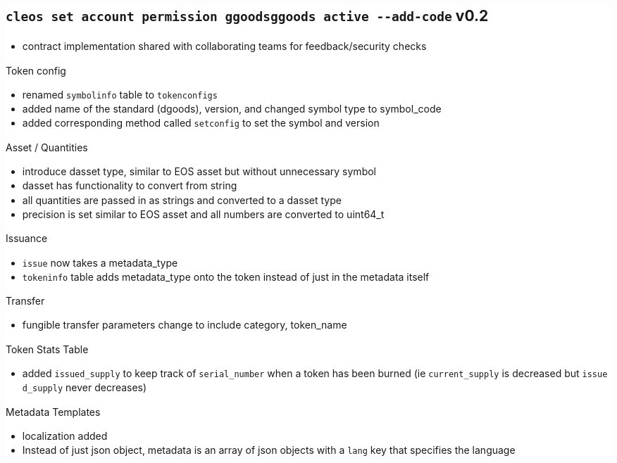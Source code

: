 ```cleos set account permission ggoodsggoods active --add-code```
v0.2
----

* contract implementation shared with collaborating teams for feedback/security checks

Token config

* renamed `symbolinfo` table to `tokenconfigs`
* added name of the standard (dgoods), version, and changed symbol type to symbol_code
* added corresponding method called `setconfig` to set the symbol and version

Asset / Quantities

* introduce dasset type, similar to EOS asset but without unnecessary symbol
* dasset has functionality to convert from string
* all quantities are passed in as strings and converted to a dasset type
* precision is set similar to EOS asset and all numbers are converted to uint64_t

Issuance

* `issue` now takes a metadata_type
* `tokeninfo` table adds metadata_type onto the token instead of just in the metadata itself

Transfer

* fungible transfer parameters change to include category, token_name

Token Stats Table

* added `issued_supply` to keep track of `serial_number` when a token has been burned (ie `current_supply` is decreased but `issued_supply` never decreases)

Metadata Templates

* localization added
* Instead of just json object, metadata is an array of json objects with a `lang` key that specifies the language


